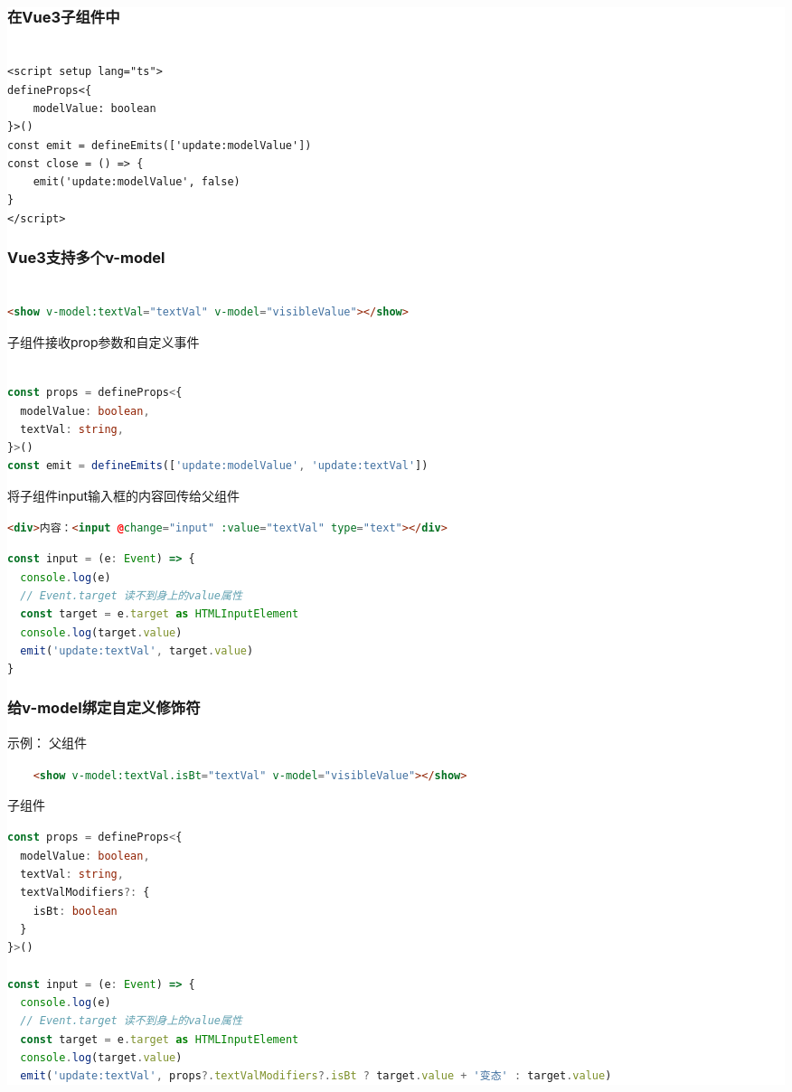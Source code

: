 ### 在Vue3子组件中

```vue

<script setup lang="ts">
defineProps<{
	modelValue: boolean
}>()
const emit = defineEmits(['update:modelValue'])
const close = () => {
	emit('update:modelValue', false)
}
</script>
```


### Vue3支持多个v-model
```html

<show v-model:textVal="textVal" v-model="visibleValue"></show>
```
子组件接收prop参数和自定义事件
```ts

const props = defineProps<{
  modelValue: boolean,
  textVal: string,
}>()
const emit = defineEmits(['update:modelValue', 'update:textVal'])
```

将子组件input输入框的内容回传给父组件
```html
<div>内容：<input @change="input" :value="textVal" type="text"></div>
```
```ts
const input = (e: Event) => {
  console.log(e)
  // Event.target 读不到身上的value属性
  const target = e.target as HTMLInputElement
  console.log(target.value)
  emit('update:textVal', target.value)
}
```
### 给v-model绑定自定义修饰符
示例：
父组件
```html
	<show v-model:textVal.isBt="textVal" v-model="visibleValue"></show>
```
子组件
```ts
const props = defineProps<{
  modelValue: boolean,
  textVal: string,
  textValModifiers?: {
    isBt: boolean
  }
}>()

const input = (e: Event) => {
  console.log(e)
  // Event.target 读不到身上的value属性
  const target = e.target as HTMLInputElement
  console.log(target.value)
  emit('update:textVal', props?.textValModifiers?.isBt ? target.value + '变态' : target.value)
```

  [key: BusParams]: Array<Function>